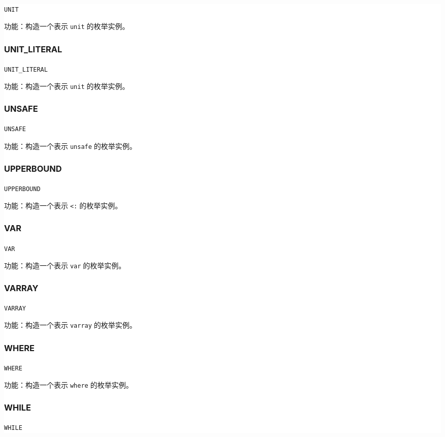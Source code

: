 ```cangjie
UNIT
```

功能：构造一个表示 `unit` 的枚举实例。

### UNIT_LITERAL

```cangjie
UNIT_LITERAL
```

功能：构造一个表示 `unit` 的枚举实例。

### UNSAFE

```cangjie
UNSAFE
```

功能：构造一个表示 `unsafe` 的枚举实例。

### UPPERBOUND

```cangjie
UPPERBOUND
```

功能：构造一个表示 `<:` 的枚举实例。

### VAR

```cangjie
VAR
```

功能：构造一个表示 `var` 的枚举实例。

### VARRAY

```cangjie
VARRAY
```

功能：构造一个表示 `varray` 的枚举实例。

### WHERE

```cangjie
WHERE
```

功能：构造一个表示 `where` 的枚举实例。

### WHILE

```cangjie
WHILE
```
